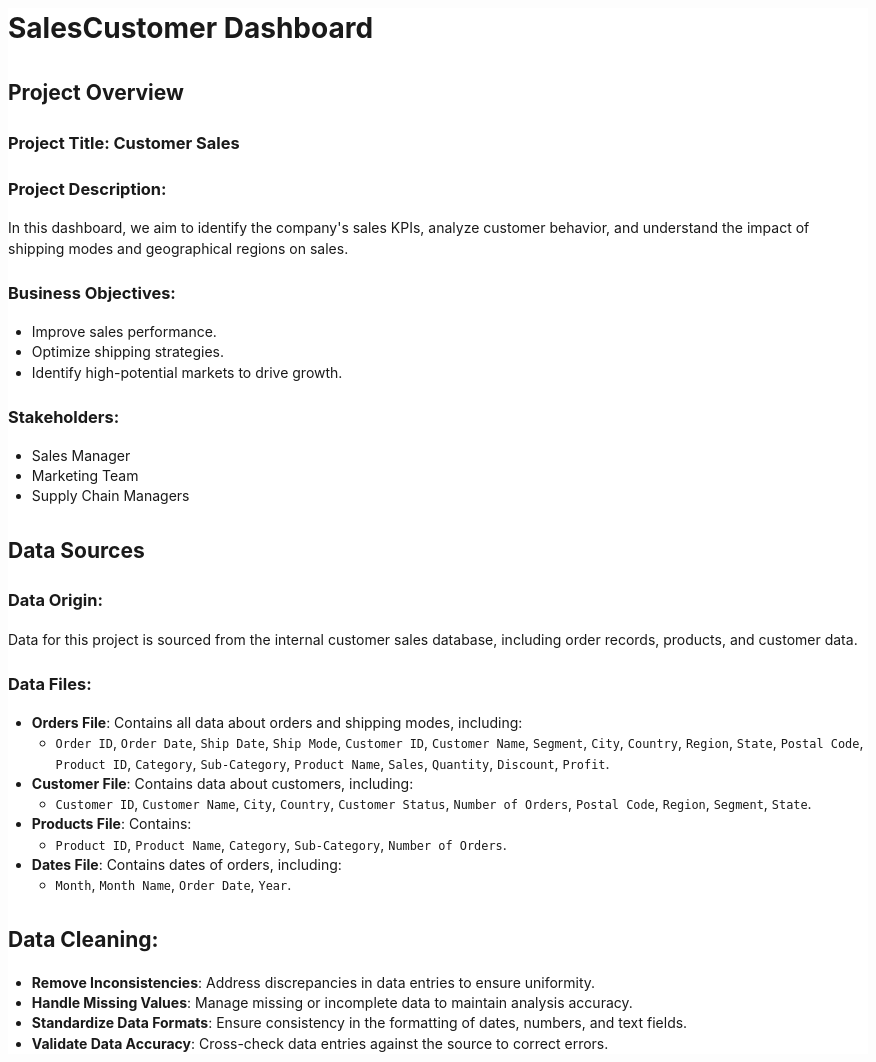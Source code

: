 
# SalesCustomer Dashboard

## Project Overview

### Project Title: Customer Sales

### Project Description:
In this dashboard, we aim to identify the company's sales KPIs, analyze customer behavior, and understand the impact of shipping modes and geographical regions on sales.

### Business Objectives:
- Improve sales performance.
- Optimize shipping strategies.
- Identify high-potential markets to drive growth.

### Stakeholders:
- Sales Manager
- Marketing Team
- Supply Chain Managers

## Data Sources

### Data Origin:
Data for this project is sourced from the internal customer sales database, including order records, products, and customer data.

### Data Files:
- **Orders File**: Contains all data about orders and shipping modes, including:
  - `Order ID`, `Order Date`, `Ship Date`, `Ship Mode`, `Customer ID`, `Customer Name`, `Segment`, `City`, `Country`, `Region`, `State`, `Postal Code`, `Product ID`, `Category`, `Sub-Category`, `Product Name`, `Sales`, `Quantity`, `Discount`, `Profit`.
- **Customer File**: Contains data about customers, including:
  - `Customer ID`, `Customer Name`, `City`, `Country`, `Customer Status`, `Number of Orders`, `Postal Code`, `Region`, `Segment`, `State`.
- **Products File**: Contains:
  - `Product ID`, `Product Name`, `Category`, `Sub-Category`, `Number of Orders`.
- **Dates File**: Contains dates of orders, including:
  - `Month`, `Month Name`, `Order Date`, `Year`.

## Data Cleaning:
- **Remove Inconsistencies**: Address discrepancies in data entries to ensure uniformity.
- **Handle Missing Values**: Manage missing or incomplete data to maintain analysis accuracy.
- **Standardize Data Formats**: Ensure consistency in the formatting of dates, numbers, and text fields.
- **Validate Data Accuracy**: Cross-check data entries against the source to correct errors.
